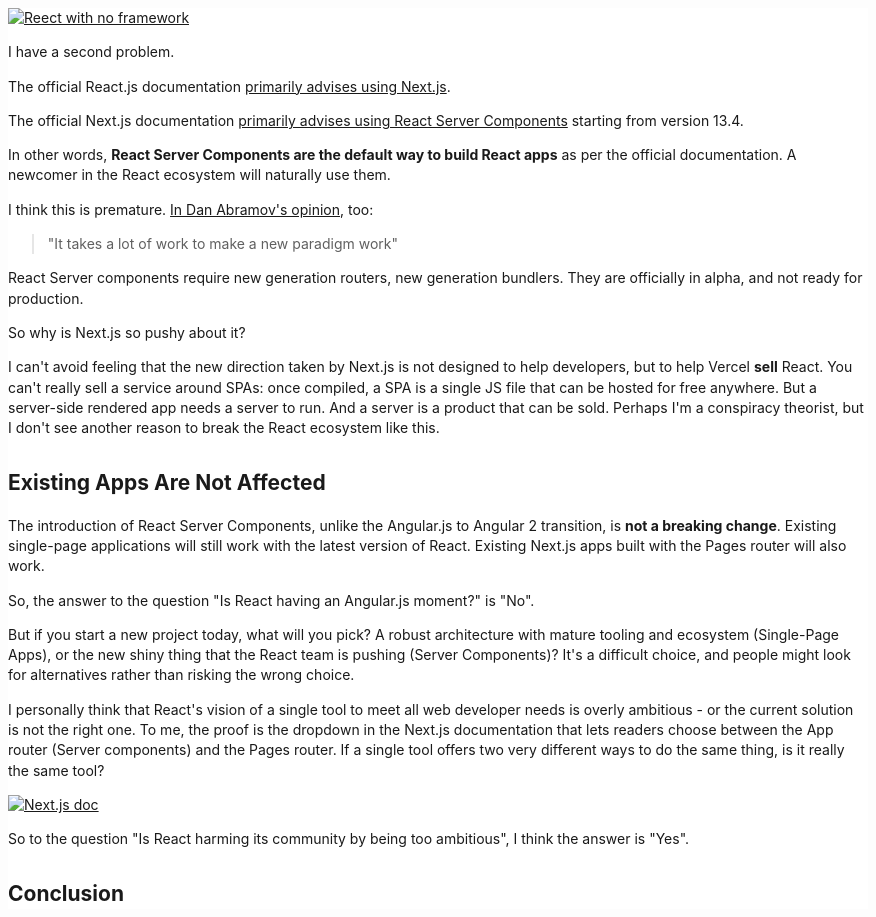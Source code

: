 [![Reect with no framework](https://marmelab.com/static/e192e0d0f64b460d21da82cc4ec36fa4/624ba/react-no-framework.png "Reect with no framework")](https://marmelab.com/static/e192e0d0f64b460d21da82cc4ec36fa4/1c052/react-no-framework.png)

I have a second problem. 

The official React.js documentation [primarily advises using Next.js](https://react.dev/learn/start-a-new-react-project). 

The official Next.js documentation [primarily advises using React Server Components](https://nextjs.org/docs/getting-started/react-essentials#why-server-components) starting from version 13.4. 

In other words, **React Server Components are the default way to build React apps** as per the official documentation. A newcomer in the React ecosystem will naturally use them. 

I think this is premature. [In Dan Abramov's opinion](https://youtu.be/zMf_xeGPn6s?t=2434), too: 

> "It takes a lot of work to make a new paradigm work" 

React Server components require new generation routers, new generation bundlers. They are officially in alpha, and not ready for production. 

So why is Next.js so pushy about it? 

I can't avoid feeling that the new direction taken by Next.js is not designed to help developers, but to help Vercel **sell** React. You can't really sell a service around SPAs: once compiled, a SPA is a single JS file that can be hosted for free anywhere. But a server-side rendered app needs a server to run. And a server is a product that can be sold. Perhaps I'm a conspiracy theorist, but I don't see another reason to break the React ecosystem like this. 

## [](#existing-apps-are-not-affected)Existing Apps Are Not Affected 

The introduction of React Server Components, unlike the Angular.js to Angular 2 transition, is **not a breaking change**. Existing single-page applications will still work with the latest version of React. Existing Next.js apps built with the Pages router will also work. 

So, the answer to the question "Is React having an Angular.js moment?" is "No". 

But if you start a new project today, what will you pick? A robust architecture with mature tooling and ecosystem (Single-Page Apps), or the new shiny thing that the React team is pushing (Server Components)? It's a difficult choice, and people might look for alternatives rather than risking the wrong choice. 

I personally think that React's vision of a single tool to meet all web developer needs is overly ambitious - or the current solution is not the right one. To me, the proof is the dropdown in the Next.js documentation that lets readers choose between the App router (Server components) and the Pages router. If a single tool offers two very different ways to do the same thing, is it really the same tool? 

[![Next.js doc](https://marmelab.com/static/bbb17b1b80624ed12ef209fcec0d5f6a/624ba/nextjs-docs.png "Next.js doc")](https://nextjs.org/docs)

So to the question "Is React harming its community by being too ambitious", I think the answer is "Yes". 

## [](#conclusion)Conclusion 
